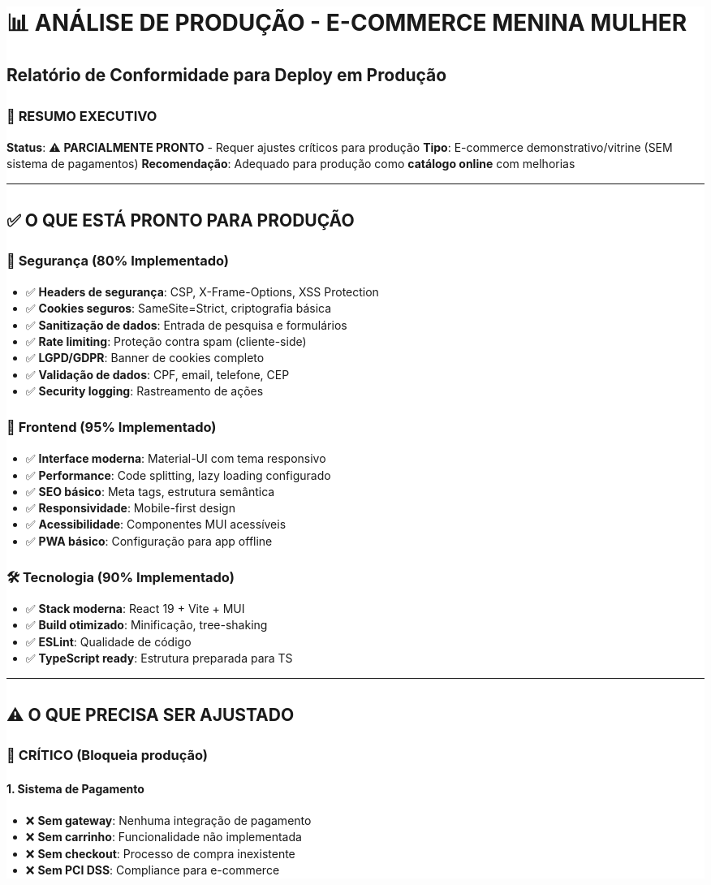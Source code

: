 # 📊 ANÁLISE DE PRODUÇÃO - E-COMMERCE MENINA MULHER
## Relatório de Conformidade para Deploy em Produção

### 🎯 **RESUMO EXECUTIVO**
**Status**: ⚠️ **PARCIALMENTE PRONTO** - Requer ajustes críticos para produção
**Tipo**: E-commerce demonstrativo/vitrine (SEM sistema de pagamentos)
**Recomendação**: Adequado para produção como **catálogo online** com melhorias

---

## ✅ **O QUE ESTÁ PRONTO PARA PRODUÇÃO**

### 🔐 **Segurança (80% Implementado)**
- ✅ **Headers de segurança**: CSP, X-Frame-Options, XSS Protection
- ✅ **Cookies seguros**: SameSite=Strict, criptografia básica
- ✅ **Sanitização de dados**: Entrada de pesquisa e formulários
- ✅ **Rate limiting**: Proteção contra spam (cliente-side)
- ✅ **LGPD/GDPR**: Banner de cookies completo
- ✅ **Validação de dados**: CPF, email, telefone, CEP
- ✅ **Security logging**: Rastreamento de ações

### 🎨 **Frontend (95% Implementado)**
- ✅ **Interface moderna**: Material-UI com tema responsivo
- ✅ **Performance**: Code splitting, lazy loading configurado
- ✅ **SEO básico**: Meta tags, estrutura semântica
- ✅ **Responsividade**: Mobile-first design
- ✅ **Acessibilidade**: Componentes MUI acessíveis
- ✅ **PWA básico**: Configuração para app offline

### 🛠️ **Tecnologia (90% Implementado)**
- ✅ **Stack moderna**: React 19 + Vite + MUI
- ✅ **Build otimizado**: Minificação, tree-shaking
- ✅ **ESLint**: Qualidade de código
- ✅ **TypeScript ready**: Estrutura preparada para TS

---

## ⚠️ **O QUE PRECISA SER AJUSTADO**

### 🚨 **CRÍTICO (Bloqueia produção)**

#### 1. **Sistema de Pagamento**
- ❌ **Sem gateway**: Nenhuma integração de pagamento
- ❌ **Sem carrinho**: Funcionalidade não implementada
- ❌ **Sem checkout**: Processo de compra inexistente
- ❌ **Sem PCI DSS**: Compliance para e-commerce

